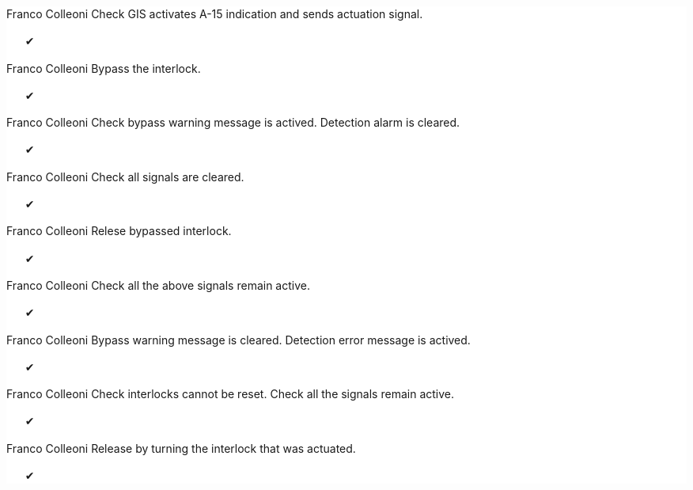 </ul></td>
<td>Franco Colleoni</td>
</tr>
<tr class="even">
<td>Check GIS activates A-15 indication and sends actuation signal.</td>
<td><ul>
✔
</ul></td>
<td>Franco Colleoni</td>
</tr>
<tr class="odd">
<td>Bypass the interlock.</td>
<td><ul>
✔
</ul></td>
<td>Franco Colleoni</td>
</tr>
<tr class="even">
<td>Check bypass warning message is actived. Detection alarm is cleared.</td>
<td><ul>
✔
</ul></td>
<td>Franco Colleoni</td>
</tr>
<tr class="odd">
<td>Check all signals are cleared.</td>
<td><ul>
✔
</ul></td>
<td>Franco Colleoni</td>
</tr>
<tr class="even">
<td>Relese bypassed interlock.</td>
<td><ul>
✔
</ul></td>
<td>Franco Colleoni</td>
</tr>
<tr class="odd">
<td>Check all the above signals remain active.</td>
<td><ul>
✔
</ul></td>
<td>Franco Colleoni</td>
</tr>
<tr class="even">
<td>Bypass warning message is cleared. Detection error message is actived.</td>
<td><ul>
✔
</ul></td>
<td>Franco Colleoni</td>
</tr>
<tr class="odd">
<td>Check interlocks cannot be reset. Check all the signals remain active.</td>
<td><ul>
✔
</ul></td>
<td>Franco Colleoni</td>
</tr>
<tr class="even">
<td>Release by turning the interlock that was actuated.</td>
<td><ul>
✔
</ul></td>